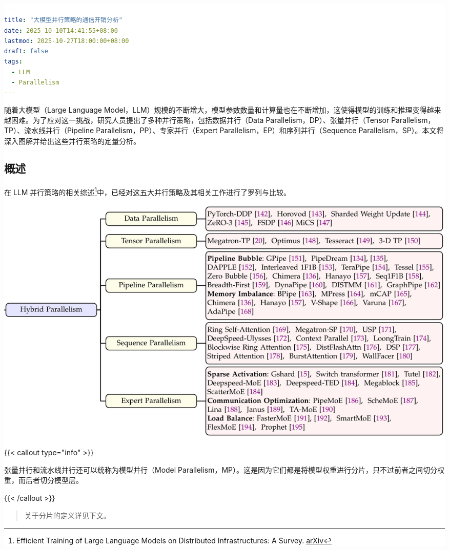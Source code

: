 ```yaml
---
title: "大模型并行策略的通信开销分析"
date: 2025-10-10T14:41:55+08:00
lastmod: 2025-10-27T18:00:00+08:00
draft: false
tags:
  - LLM
  - Parallelism
---
```


随着大模型（Large Language Model，LLM）规模的不断增大，模型参数数量和计算量也在不断增加，这使得模型的训练和推理变得越来越困难。为了应对这一挑战，研究人员提出了多种并行策略，包括数据并行（Data Parallelism，DP）、张量并行（Tensor Parallelism，TP）、流水线并行（Pipeline Parallelism，PP）、专家并行（Expert Parallelism，EP）和序列并行（Sequence Parallelism，SP）。本文将深入图解并给出这些并行策略的定量分析。



## 概述

在 LLM 并行策略的相关综述[^1]中，已经对这五大并行策略及其相关工作进行了罗列与比较。

[^1]: Efficient Training of Large Language Models on Distributed Infrastructures: A Survey. [arXiv](https://arxiv.org/abs/2407.20018)

![](./assets/imgs/LLM_Parallelism_Overview.png "LLM 并行策略概述")

{{< callout type="info" >}}

张量并行和流水线并行还可以统称为模型并行（Model Parallelism，MP）。这是因为它们都是将模型权重进行分片，只不过前者之间切分权重，而后者切分模型层。

{{< /callout >}}

> 关于分片的定义详见下文。


[^7]: FlashAttention: Fast and Memory-Efficient Exact Attention with IO-Awareness. [arXiv](https://arxiv.org/abs/2205.14135)
[^3]: ZeRO: Memory Optimizations Toward Training Trillion Parameter Models. [arXiv](https://arxiv.org/abs/1910.02054)
[^2]: Megatron-LM: Training Multi-Billion Parameter Language Models Using Model Parallelism. [arXiv](https://arxiv.org/abs/1909.08053)
[^4]: GPipe: Efficient Training of Giant Neural Networks using Pipeline Parallelism. [arXiv](https://arxiv.org/abs/1811.06965)
[^5]: PipeDream: Fast and Efficient Pipeline Parallel DNN Training. [arXiv](https://arxiv.org/abs/1806.03377)
[^6]: Memory-Efficient Pipeline-Parallel DNN Training. [arXiv](https://arxiv.org/abs/2006.09503)
[^12]: GShard: Scaling Giant Models with Conditional Computation and Automatic Sharding. [arXiv](https://arxiv.org/abs/2006.16668)
[^8]: Sequence Parallelism: Long Sequence Training from System Perspective [arXiv](https://arxiv.org/abs/2105.13120)
[^9]: Context Parallelism for Scalable Million-Token Inference. [arXiv](https://arxiv.org/abs/2411.01783)
[^10]: GQA: Training Generalized Multi-Query Transformer Models from Multi-Head Checkpoints. [arXiv](https://arxiv.org/abs/2305.13245)
[^11]: DeepSpeed Ulysses: System Optimizations for Enabling Training of Extreme Long Sequence Transformer Models
[^13]: USP: A Unified Sequence Parallelism Approach for Long Context Generative AI. [arXiv](https://arxiv.org/abs/2405.07719)
[^14]: Fast Transformer Decoding: One Write-Head is All You Need. [arXiv](https://arxiv.org/abs/1911.02150)